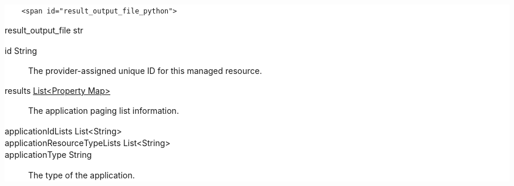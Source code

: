         <span id="result_output_file_python">
<a data-swiftype-name="resource-property" data-swiftype-type="text" href="#result_output_file_python" style="color: inherit; text-decoration: inherit;">result_<wbr>output_<wbr>file</a>
</span>
        <span class="property-indicator"></span>
        <span class="property-type">str</span>
    </dt>
    <dd></dd></dl>
</pulumi-choosable>
</div>

<div>
<pulumi-choosable type="language" values="yaml">
<dl class="resources-properties"><dt class="property-"
            title="">
        <span id="id_yaml">
<a data-swiftype-name="resource-property" data-swiftype-type="text" href="#id_yaml" style="color: inherit; text-decoration: inherit;">id</a>
</span>
        <span class="property-indicator"></span>
        <span class="property-type">String</span>
    </dt>
    <dd><p>The provider-assigned unique ID for this managed resource.</p>
</dd><dt class="property-"
            title="">
        <span id="results_yaml">
<a data-swiftype-name="resource-property" data-swiftype-type="text" href="#results_yaml" style="color: inherit; text-decoration: inherit;">results</a>
</span>
        <span class="property-indicator"></span>
        <span class="property-type"><a href="#getapplicationresult">List&lt;Property Map&gt;</a></span>
    </dt>
    <dd><p>The application paging list information.</p>
</dd><dt class="property-"
            title="">
        <span id="applicationidlists_yaml">
<a data-swiftype-name="resource-property" data-swiftype-type="text" href="#applicationidlists_yaml" style="color: inherit; text-decoration: inherit;">application<wbr>Id<wbr>Lists</a>
</span>
        <span class="property-indicator"></span>
        <span class="property-type">List&lt;String&gt;</span>
    </dt>
    <dd></dd><dt class="property-"
            title="">
        <span id="applicationresourcetypelists_yaml">
<a data-swiftype-name="resource-property" data-swiftype-type="text" href="#applicationresourcetypelists_yaml" style="color: inherit; text-decoration: inherit;">application<wbr>Resource<wbr>Type<wbr>Lists</a>
</span>
        <span class="property-indicator"></span>
        <span class="property-type">List&lt;String&gt;</span>
    </dt>
    <dd></dd><dt class="property-"
            title="">
        <span id="applicationtype_yaml">
<a data-swiftype-name="resource-property" data-swiftype-type="text" href="#applicationtype_yaml" style="color: inherit; text-decoration: inherit;">application<wbr>Type</a>
</span>
        <span class="property-indicator"></span>
        <span class="property-type">String</span>
    </dt>
    <dd><p>The type of the application.</p>
</dd><dt class="property-"
            title="">